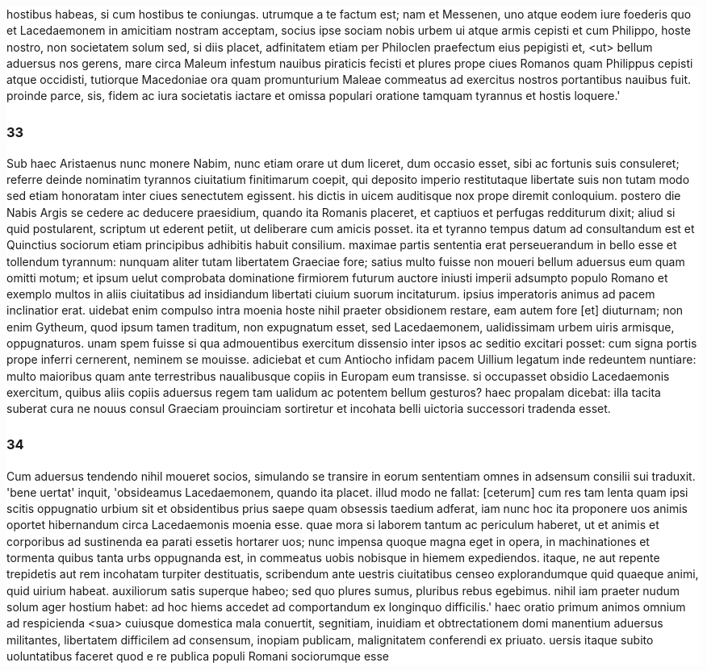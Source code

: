 hostibus habeas, si cum hostibus te coniungas. utrumque a te factum est; nam
et Messenen, uno atque eodem iure foederis quo et Lacedaemonem in
amicitiam nostram acceptam, socius ipse sociam nobis urbem ui atque armis
cepisti et cum Philippo, hoste nostro, non societatem solum sed, si diis placet,
adfinitatem etiam per Philoclen praefectum eius pepigisti et, &lt;ut&gt; bellum
aduersus nos gerens, mare circa Maleum infestum nauibus piraticis fecisti et
plures prope ciues Romanos quam Philippus cepisti atque occidisti, tutiorque
Macedoniae ora quam promunturium Maleae commeatus ad exercitus
nostros portantibus nauibus fuit. proinde parce, sis, fidem ac iura societatis
iactare et omissa populari oratione tamquam tyrannus et hostis loquere.'

### 33 

  Sub haec Aristaenus nunc monere Nabim, nunc etiam orare ut dum
liceret, dum occasio esset, sibi ac fortunis suis consuleret; referre deinde
nominatim tyrannos ciuitatium finitimarum coepit, qui deposito imperio
restitutaque libertate suis non tutam modo sed etiam honoratam inter ciues
senectutem egissent. his dictis in uicem auditisque nox prope diremit
conloquium. postero die Nabis Argis se cedere ac deducere praesidium,
quando ita Romanis placeret, et captiuos et perfugas redditurum dixit; aliud si
quid postularent, scriptum ut ederent petiit, ut deliberare cum amicis posset.
ita et tyranno tempus datum ad consultandum est et Quinctius sociorum
etiam principibus adhibitis habuit consilium. maximae partis sententia erat
perseuerandum in bello esse et tollendum tyrannum: nunquam aliter tutam
libertatem Graeciae fore; satius multo fuisse non moueri bellum aduersus
eum quam omitti motum; et ipsum uelut comprobata dominatione
firmiorem futurum auctore iniusti imperii adsumpto populo Romano et
exemplo multos in aliis ciuitatibus ad insidiandum libertati ciuium suorum
incitaturum. ipsius imperatoris animus ad pacem inclinatior erat. uidebat
enim compulso intra moenia hoste nihil praeter obsidionem restare, eam
autem fore [et] diuturnam; non enim Gytheum, quod ipsum tamen traditum,
non expugnatum esset, sed Lacedaemonem, ualidissimam urbem uiris
armisque, oppugnaturos. unam spem fuisse si qua admouentibus exercitum
dissensio inter ipsos ac seditio excitari posset: cum signa portis prope inferri
cernerent, neminem se mouisse. adiciebat et cum Antiocho infidam pacem
Uillium legatum inde redeuntem nuntiare: multo maioribus quam ante
terrestribus naualibusque copiis in Europam eum transisse. si occupasset
obsidio Lacedaemonis exercitum, quibus aliis copiis aduersus regem tam
ualidum ac potentem bellum gesturos? haec propalam dicebat: illa tacita
suberat cura ne nouus consul Graeciam prouinciam sortiretur et incohata
belli uictoria successori tradenda esset.

### 34 

  Cum aduersus tendendo nihil moueret socios, simulando se transire in
eorum sententiam omnes in adsensum consilii sui traduxit. 'bene uertat'
inquit, 'obsideamus Lacedaemonem, quando ita placet. illud modo ne fallat:
[ceterum] cum res tam lenta quam ipsi scitis oppugnatio urbium sit et
obsidentibus prius saepe quam obsessis taedium adferat, iam nunc hoc ita
proponere uos animis oportet hibernandum circa Lacedaemonis moenia esse.
quae mora si laborem tantum ac periculum haberet, ut et animis et
corporibus ad sustinenda ea parati essetis hortarer uos; nunc impensa quoque
magna eget in opera, in machinationes et tormenta quibus tanta urbs
oppugnanda est, in commeatus uobis nobisque in hiemem expediendos.
itaque, ne aut repente trepidetis aut rem incohatam turpiter destituatis,
scribendum ante uestris ciuitatibus censeo explorandumque quid quaeque
animi, quid uirium habeat. auxiliorum satis superque habeo; sed quo plures
sumus, pluribus rebus egebimus. nihil iam praeter nudum solum ager
hostium habet: ad hoc hiems accedet ad comportandum ex longinquo
difficilis.' haec oratio primum animos omnium ad respicienda &lt;sua&gt;
cuiusque domestica mala conuertit, segnitiam, inuidiam et obtrectationem
domi manentium aduersus militantes, libertatem difficilem ad consensum,
inopiam publicam, malignitatem conferendi ex priuato. uersis itaque subito
uoluntatibus faceret quod e re publica populi Romani sociorumque esse